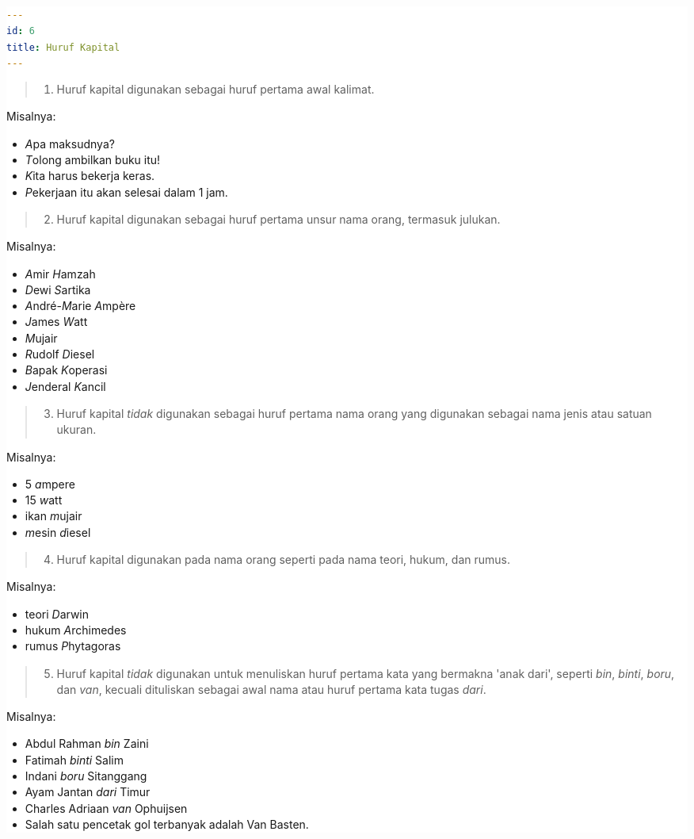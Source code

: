 ```yaml
---
id: 6
title: Huruf Kapital
---
```


> 1. Huruf kapital digunakan sebagai huruf pertama awal kalimat.

Misalnya:

- *A*pa maksudnya?
- *T*olong ambilkan buku itu!
- *K*ita harus bekerja keras.
- *P*ekerjaan itu akan selesai dalam 1 jam.

> 2. Huruf kapital digunakan sebagai huruf pertama unsur nama orang, termasuk julukan.

Misalnya:

- *A*mir *H*amzah
- *D*ewi *S*artika
- *A*ndré-*M*arie *A*mpère
- *J*ames *W*att
- *M*ujair
- *R*udolf *D*iesel
- *B*apak *K*operasi
- *J*enderal *K*ancil

> 3. Huruf kapital _tidak_ digunakan sebagai huruf pertama nama orang yang digunakan sebagai nama jenis atau satuan ukuran.

Misalnya:

- 5 *a*mpere
- 15 *w*att
- ikan *m*ujair
- *m*esin *d*iesel

> 4. Huruf kapital digunakan pada nama orang seperti pada nama teori, hukum, dan rumus.

Misalnya:

- teori *D*arwin
- hukum *A*rchimedes
- rumus *P*hytagoras

> 5. Huruf kapital _tidak_ digunakan untuk menuliskan huruf pertama kata yang bermakna 'anak dari', seperti _bin_, _binti_, _boru_, dan _van_, kecuali dituliskan sebagai awal nama atau huruf pertama kata tugas _dari_.

Misalnya:

- Abdul Rahman _bin_ Zaini
- Fatimah _binti_ Salim
- Indani _boru_ Sitanggang
- Ayam Jantan _dari_ Timur
- Charles Adriaan _van_ Ophuijsen
- Salah satu pencetak gol terbanyak adalah Van Basten.
